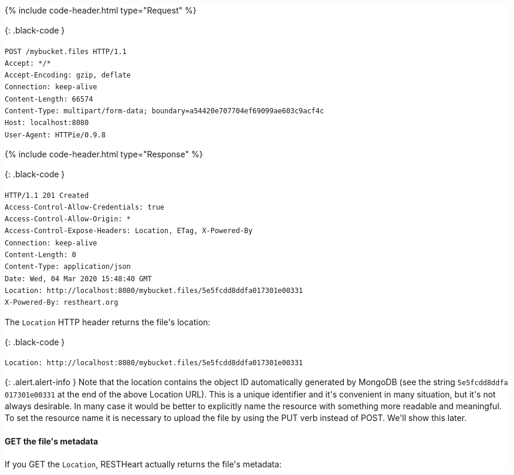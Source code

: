 {% include code-header.html 
    type="Request" 
%}

{: .black-code }
```http
POST /mybucket.files HTTP/1.1
Accept: */*
Accept-Encoding: gzip, deflate
Connection: keep-alive
Content-Length: 66574
Content-Type: multipart/form-data; boundary=a54420e707704ef69099ae603c9acf4c
Host: localhost:8080
User-Agent: HTTPie/0.9.8

```

{% include code-header.html 
    type="Response" 
%}

{: .black-code }
``` http
HTTP/1.1 201 Created
Access-Control-Allow-Credentials: true
Access-Control-Allow-Origin: *
Access-Control-Expose-Headers: Location, ETag, X-Powered-By
Connection: keep-alive
Content-Length: 0
Content-Type: application/json
Date: Wed, 04 Mar 2020 15:48:40 GMT
Location: http://localhost:8080/mybucket.files/5e5fcdd8ddfa017301e00331
X-Powered-By: restheart.org
```

The `Location` HTTP header returns the file's location:

{: .black-code }
``` http
Location: http://localhost:8080/mybucket.files/5e5fcdd8ddfa017301e00331
```

{: .alert.alert-info }
Note that the location contains the object ID automatically generated by
MongoDB (see the string `5e5fcdd8ddfa017301e00331` at the end of the
above Location URL). This is a unique identifier and it's convenient in many
situation, but it's not always desirable. In many case it would be
better to explicitly name the resource with something more readable and
meaningful. To set the resource name it is necessary to upload the file
by using the PUT verb instead of POST. We'll show this later.


#### GET the file's metadata

If you GET the `Location`, RESTHeart actually returns the file's metadata:
